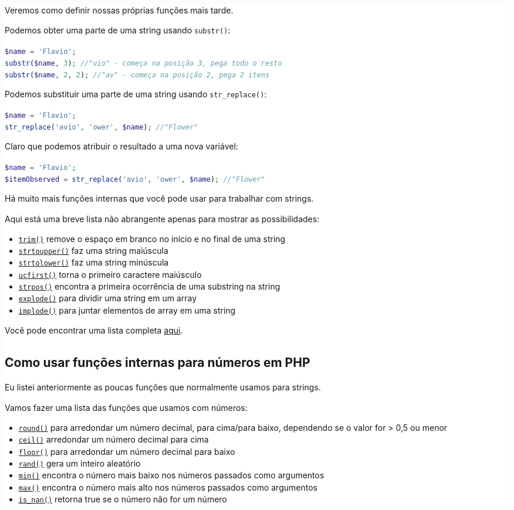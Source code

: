 Veremos como definir nossas próprias funções mais tarde.

Podemos obter uma parte de uma string usando `substr()`:
```php
$name = 'Flavio';
substr($name, 3); //"vio" - começa na posição 3, pega todo o resto
substr($name, 2, 2); //"av" - começa na posição 2, pega 2 itens
```    

Podemos substituir uma parte de uma string usando `str_replace()`:
```php
$name = 'Flavio';
str_replace('avio', 'ower', $name); //"Flower"
```    

Claro que podemos atribuir o resultado a uma nova variável:
```php
$name = 'Flavio';
$itemObserved = str_replace('avio', 'ower', $name); //"Flower"
```    

Há muito mais funções internas que você pode usar para trabalhar com strings.

Aqui está uma breve lista não abrangente apenas para mostrar as possibilidades:

*   [`trim()`](https://www.php.net/manual/en/function.trim.php) remove o espaço em branco no início e no final de uma string
*   [`strtoupper()`](https://www.php.net/manual/en/function.strtoupper.php) faz uma string maiúscula
*   [`strtolower()`](https://www.php.net/manual/en/function.strtolower.php) faz uma string minúscula
*   [`ucfirst()`](https://www.php.net/manual/en/function.ucfirst.php) torna o primeiro caractere maiúsculo
*   [`strpos()`](https://www.php.net/manual/en/function.strpos.php) encontra a primeira ocorrência de uma substring na string
*   [`explode()`](https://www.php.net/manual/en/function.explode.php) para dividir uma string em um array
*   [`implode()`](https://www.php.net/manual/en/function.implode.php) para juntar elementos de array em uma string

Você pode encontrar uma lista completa [aqui](https://www.php.net/manual/en/book.strings.php).

Como usar funções internas para números em PHP
------------------------------------------------

Eu listei anteriormente as poucas funções que normalmente usamos para strings.

Vamos fazer uma lista das funções que usamos com números:

*   [`round()`](https://www.php.net/manual/en/function.round.php) para arredondar um número decimal, para cima/para baixo, dependendo se o valor for > 0,5 ou menor
*   [`ceil()`](https://www.php.net/manual/en/function.ceil.php) arredondar um número decimal para cima
*   [`floor()`](https://www.php.net/manual/en/function.floor.php) para arredondar um número decimal para baixo
*   [`rand()`](https://www.php.net/manual/en/function.rand.php) gera um inteiro aleatório
*   [`min()`](https://www.php.net/manual/en/function.min.php) encontra o número mais baixo nos números passados como argumentos
*   [`max()`](https://www.php.net/manual/en/function.max.php) encontra o número mais alto nos números passados como argumentos
*   [`is_nan()`](https://www.php.net/manual/en/function.is-nan.php) retorna true se o número não for um número
